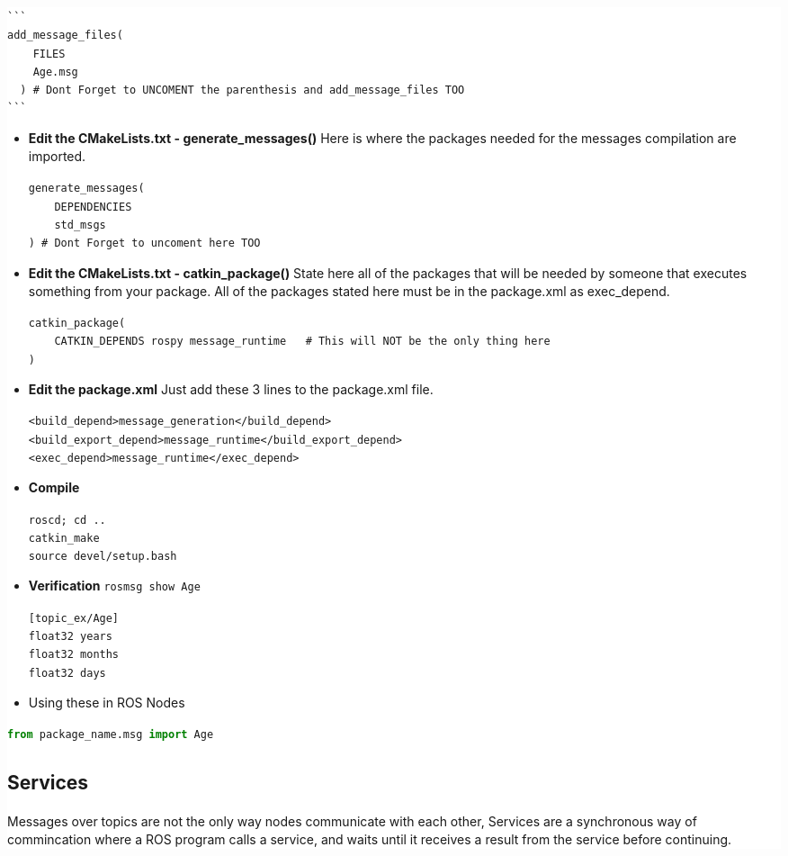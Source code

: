 	```
	add_message_files(
		FILES
		Age.msg
	  ) # Dont Forget to UNCOMENT the parenthesis and add_message_files TOO
	```
- **Edit the CMakeLists.txt - generate_messages()** Here is where the packages needed for the messages compilation are imported.
	```
	generate_messages(
		DEPENDENCIES
		std_msgs
	) # Dont Forget to uncoment here TOO
	```
- **Edit the CMakeLists.txt - catkin_package()** State here all of the packages that will be needed by someone that executes something from your package. All of the packages stated here must be in the package.xml as exec_depend.
	```
	catkin_package(
		CATKIN_DEPENDS rospy message_runtime   # This will NOT be the only thing here
	)
	```
- **Edit the package.xml**
Just add these 3 lines to the package.xml file.
	```
	<build_depend>message_generation</build_depend> 
	<build_export_depend>message_runtime</build_export_depend>
	<exec_depend>message_runtime</exec_depend>
	```
- **Compile**
	```
	roscd; cd ..
	catkin_make
	source devel/setup.bash
	```
- **Verification**
	`rosmsg show Age`       
	  
	```
	[topic_ex/Age]
	float32 years   
	float32 months   
	float32 days
	```
- Using these in ROS Nodes
```python
from package_name.msg import Age
```


## Services
Messages over topics are not the only way nodes communicate with each other, Services are a synchronous way of commincation where a ROS program calls a service, and waits until it receives a result from the service before continuing.
